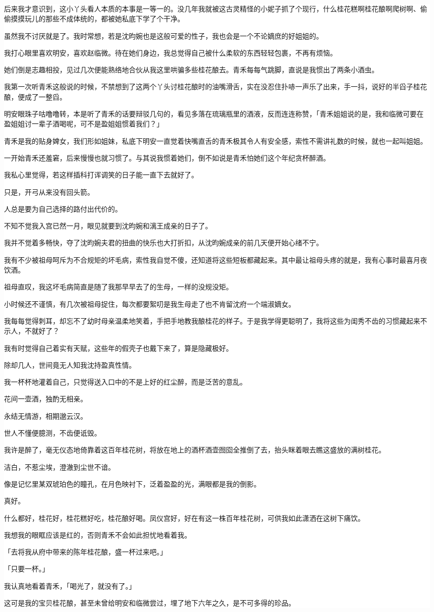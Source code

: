 后来我才意识到，这小丫头看人本质的本事是一等一的。没几年我就被这古灵精怪的小妮子抓了个现行，什么桂花糕啊桂花酿啊爬树啊、偷偷摸摸玩儿的那些不成体统的，都被她私底下学了个干净。

虽然我不讨厌就是了。我时常想，若是沈昀婉也是这般可爱的性子，我也会是一个不论嫡庶的好姐姐的。

我打心眼里喜欢明安，喜欢赵临微。待在她们身边，我总觉得自己被什么柔软的东西轻轻包裹，不再有烦恼。

她们倒是志趣相投，见过几次便能熟络地合伙从我这里哄骗多些桂花酿去。青禾每每气跳脚，直说是我惯出了两条小酒虫。

我第一次听青禾这般说的时候，不禁想到了这两个丫头讨桂花酿时的油嘴滑舌，实在没忍住扑哧一声乐了出来，手一抖，说好的半舀子桂花酿，便成了一整舀。

明安眼珠子咕噜噜转，本是听了青禾的话要辩驳几句的，看见多落在琉璃瓶里的酒液，反而连连称赞，「青禾姐姐说的是，我和临微可要在盈姐姐讨一辈子酒喝呢，可不是盈姐姐惯着我们？」

青禾是我的贴身婢女，我们形如姐妹，私底下明安一直觉着快嘴直舌的青禾极其令人有安全感，索性不需讲礼数的时候，就也一起叫姐姐。

一开始青禾还羞窘，后来慢慢也就习惯了。与其说我惯着她们，倒不如说是青禾怕她们这个年纪贪杯醉酒。

我私心里觉得，若这样插科打诨调笑的日子能一直下去就好了。

只是，开弓从来没有回头箭。

人总是要为自己选择的路付出代价的。

不知不觉我入宫已然一月，眼见就要到沈昀婉和漓王成亲的日子了。

我并不觉着多畅快，夺了沈昀婉夫君的扭曲的快乐也大打折扣，从沈昀婉成亲的前几天便开始心绪不宁。

我有不少被祖母呵斥为不合规矩的坏毛病，索性我自觉不傻，还知道将这些短板都藏起来。其中最让祖母头疼的就是，我有心事时最喜月夜饮酒。

祖母直叹，我这坏毛病简直是随了我那早早去了的生母，一样的没规没矩。

小时候还不谨慎，有几次被祖母捉住，每次都要絮叨是我生母走了也不肯留沈府一个端淑嫡女。

我每每觉得刺耳，却忘不了幼时母亲温柔地笑着，手把手地教我酿桂花的样子。于是我学得更聪明了，我将这些为闺秀不齿的习惯藏起来不示人，不就好了？

我有时觉得自己着实有天赋，这些年的假壳子也戴下来了，算是隐藏极好。

除却几人，世间竟无人知我沈持盈真性情。

我一杯杯地灌着自己，只觉得送入口中的不是上好的红尘醉，而是泛苦的意乱。

花间一壶酒，独酌无相亲。

永结无情游，相期邈云汉。

世人不懂便臆测，不齿便诋毁。

我许是醉了，毫无仪态地倚靠着这百年桂花树，将放在地上的酒杯酒壶囫囵全推倒了去，抬头眯着眼去瞧这盛放的满树桂花。

洁白，不惹尘埃，澄澈到尘世不谙。

像是记忆里某双琥珀色的瞳孔，在月色映衬下，泛着盈盈的光，满眼都是我的倒影。

真好。

什么都好，桂花好，桂花糕好吃，桂花酿好喝。凤仪宫好，好在有这一株百年桂花树，可供我如此潇洒在这树下痛饮。

我想我的眼眶应该是红的，否则青禾不会如此担忧地看着我。

「去将我从府中带来的陈年桂花酿，盛一杯过来吧。」

「只要一杯。」

我认真地看着青禾，「喝光了，就没有了。」

这可是我的宝贝桂花酿，甚至未曾给明安和临微尝过，埋了地下六年之久，是不可多得的珍品。
